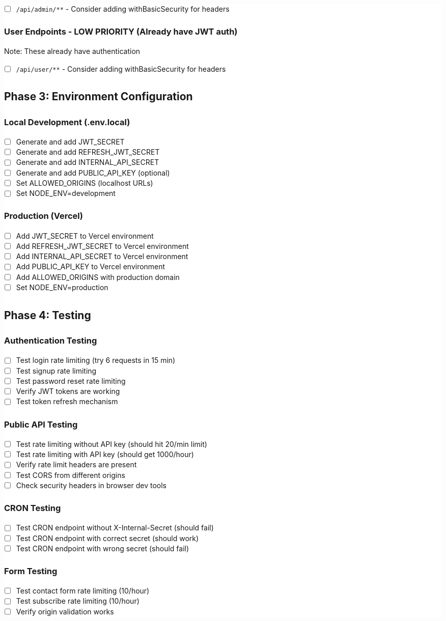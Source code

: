 - [ ] `/api/admin/**` - Consider adding withBasicSecurity for headers

### User Endpoints - LOW PRIORITY (Already have JWT auth)
Note: These already have authentication

- [ ] `/api/user/**` - Consider adding withBasicSecurity for headers

## Phase 3: Environment Configuration

### Local Development (.env.local)
- [ ] Generate and add JWT_SECRET
- [ ] Generate and add REFRESH_JWT_SECRET
- [ ] Generate and add INTERNAL_API_SECRET
- [ ] Generate and add PUBLIC_API_KEY (optional)
- [ ] Set ALLOWED_ORIGINS (localhost URLs)
- [ ] Set NODE_ENV=development

### Production (Vercel)
- [ ] Add JWT_SECRET to Vercel environment
- [ ] Add REFRESH_JWT_SECRET to Vercel environment
- [ ] Add INTERNAL_API_SECRET to Vercel environment
- [ ] Add PUBLIC_API_KEY to Vercel environment
- [ ] Add ALLOWED_ORIGINS with production domain
- [ ] Set NODE_ENV=production

## Phase 4: Testing

### Authentication Testing
- [ ] Test login rate limiting (try 6 requests in 15 min)
- [ ] Test signup rate limiting
- [ ] Test password reset rate limiting
- [ ] Verify JWT tokens are working
- [ ] Test token refresh mechanism

### Public API Testing
- [ ] Test rate limiting without API key (should hit 20/min limit)
- [ ] Test rate limiting with API key (should get 1000/hour)
- [ ] Verify rate limit headers are present
- [ ] Test CORS from different origins
- [ ] Check security headers in browser dev tools

### CRON Testing
- [ ] Test CRON endpoint without X-Internal-Secret (should fail)
- [ ] Test CRON endpoint with correct secret (should work)
- [ ] Test CRON endpoint with wrong secret (should fail)

### Form Testing
- [ ] Test contact form rate limiting (10/hour)
- [ ] Test subscribe rate limiting (10/hour)
- [ ] Verify origin validation works
